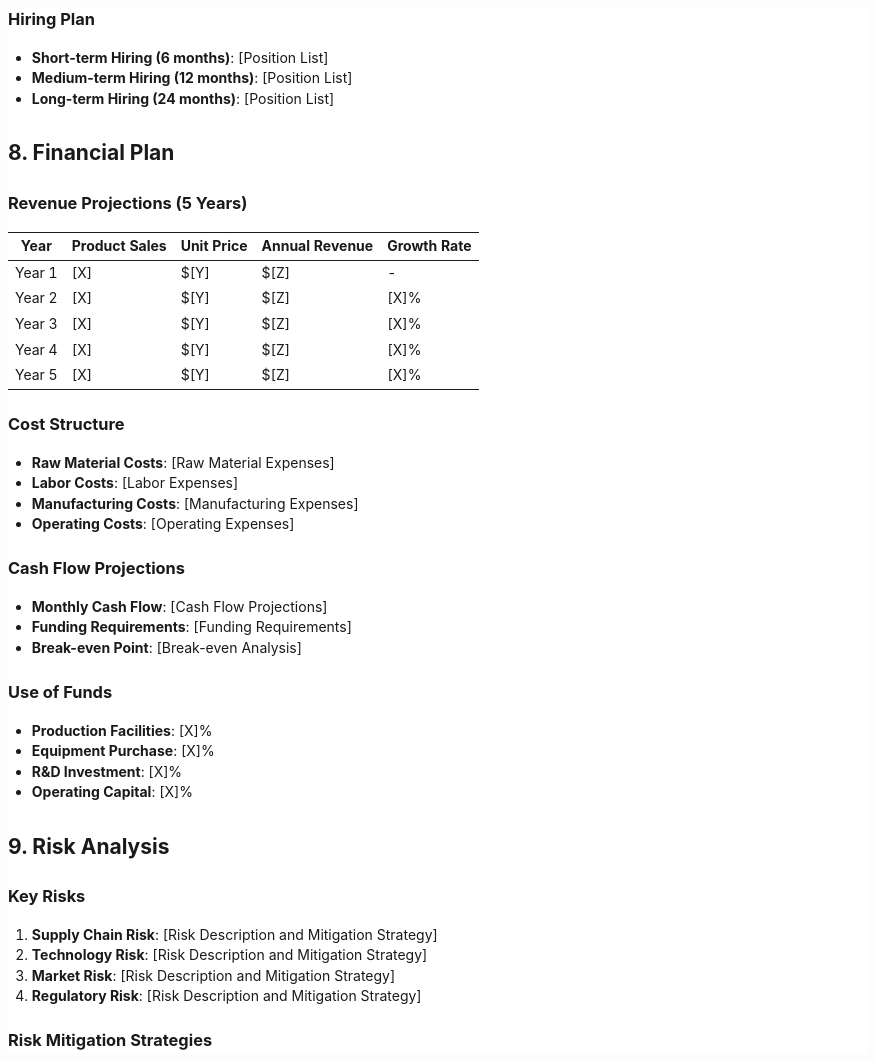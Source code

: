 ### Hiring Plan

- **Short-term Hiring (6 months)**: [Position List]
- **Medium-term Hiring (12 months)**: [Position List]
- **Long-term Hiring (24 months)**: [Position List]

## 8. Financial Plan

### Revenue Projections (5 Years)

| Year   | Product Sales | Unit Price | Annual Revenue | Growth Rate |
| ------ | ------------- | ---------- | -------------- | ----------- |
| Year 1 | [X]           | $[Y]       | $[Z]           | -           |
| Year 2 | [X]           | $[Y]       | $[Z]           | [X]%        |
| Year 3 | [X]           | $[Y]       | $[Z]           | [X]%        |
| Year 4 | [X]           | $[Y]       | $[Z]           | [X]%        |
| Year 5 | [X]           | $[Y]       | $[Z]           | [X]%        |

### Cost Structure

- **Raw Material Costs**: [Raw Material Expenses]
- **Labor Costs**: [Labor Expenses]
- **Manufacturing Costs**: [Manufacturing Expenses]
- **Operating Costs**: [Operating Expenses]

### Cash Flow Projections

- **Monthly Cash Flow**: [Cash Flow Projections]
- **Funding Requirements**: [Funding Requirements]
- **Break-even Point**: [Break-even Analysis]

### Use of Funds

- **Production Facilities**: [X]%
- **Equipment Purchase**: [X]%
- **R&D Investment**: [X]%
- **Operating Capital**: [X]%

## 9. Risk Analysis

### Key Risks

1. **Supply Chain Risk**: [Risk Description and Mitigation Strategy]
2. **Technology Risk**: [Risk Description and Mitigation Strategy]
3. **Market Risk**: [Risk Description and Mitigation Strategy]
4. **Regulatory Risk**: [Risk Description and Mitigation Strategy]

### Risk Mitigation Strategies
